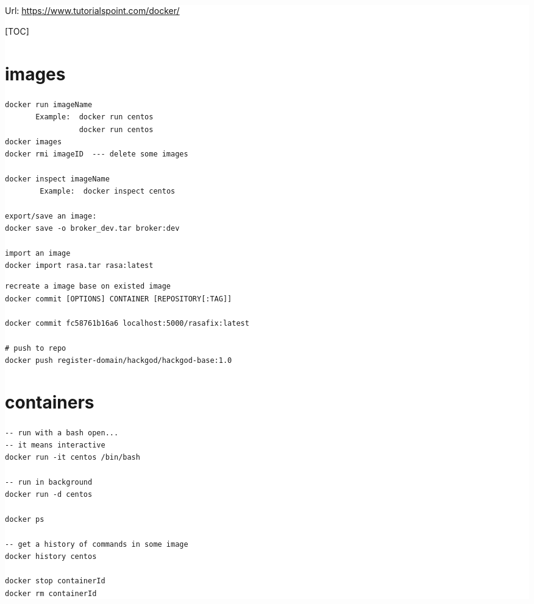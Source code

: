 Url: https://www.tutorialspoint.com/docker/

[TOC]

# images

```
docker run imageName
       Example:  docker run centos 
                 docker run centos 
docker images  
docker rmi imageID  --- delete some images

docker inspect imageName   
        Example:  docker inspect centos
        
export/save an image:
docker save -o broker_dev.tar broker:dev

import an image
docker import rasa.tar rasa:latest
```

```
recreate a image base on existed image
docker commit [OPTIONS] CONTAINER [REPOSITORY[:TAG]]

docker commit fc58761b16a6 localhost:5000/rasafix:latest

# push to repo
docker push register-domain/hackgod/hackgod-base:1.0

```







# containers

```
-- run with a bash open...  
-- it means interactive
docker run -it centos /bin/bash

-- run in background
docker run -d centos 

docker ps

-- get a history of commands in some image
docker history centos

docker stop containerId
docker rm containerId

```
